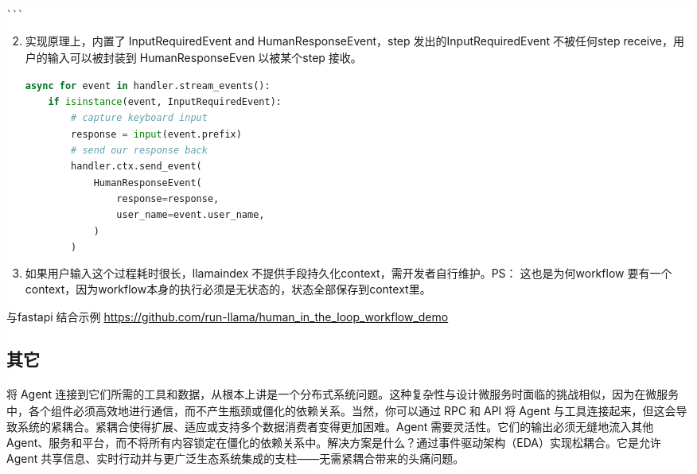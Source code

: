     ```
2. 实现原理上，内置了 InputRequiredEvent and HumanResponseEvent，step 发出的InputRequiredEvent 不被任何step receive，用户的输入可以被封装到 HumanResponseEven 以被某个step 接收。
    ```python
    async for event in handler.stream_events():
        if isinstance(event, InputRequiredEvent):
            # capture keyboard input
            response = input(event.prefix)
            # send our response back
            handler.ctx.send_event(
                HumanResponseEvent(
                    response=response,
                    user_name=event.user_name,
                )
            )
    ```
3. 如果用户输入这个过程耗时很长，llamaindex 不提供手段持久化context，需开发者自行维护。PS： 这也是为何workflow 要有一个context，因为workflow本身的执行必须是无状态的，状态全部保存到context里。 

与fastapi 结合示例  https://github.com/run-llama/human_in_the_loop_workflow_demo

## 其它

将 Agent 连接到它们所需的工具和数据，从根本上讲是一个分布式系统问题。这种复杂性与设计微服务时面临的挑战相似，因为在微服务中，各个组件必须高效地进行通信，而不产生瓶颈或僵化的依赖关系。当然，你可以通过 RPC 和 API 将 Agent 与工具连接起来，但这会导致系统的紧耦合。紧耦合使得扩展、适应或支持多个数据消费者变得更加困难。Agent 需要灵活性。它们的输出必须无缝地流入其他 Agent、服务和平台，而不将所有内容锁定在僵化的依赖关系中。解决方案是什么？通过事件驱动架构（EDA）实现松耦合。它是允许 Agent 共享信息、实时行动并与更广泛生态系统集成的支柱——无需紧耦合带来的头痛问题。
